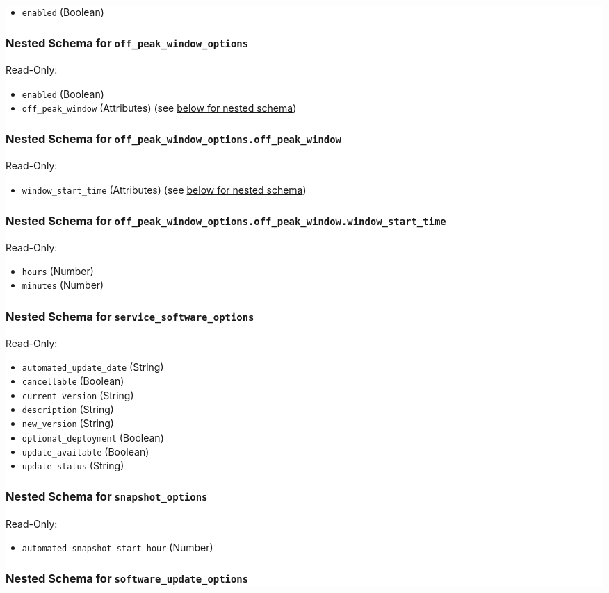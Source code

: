 - `enabled` (Boolean)


<a id="nestedatt--off_peak_window_options"></a>
### Nested Schema for `off_peak_window_options`

Read-Only:

- `enabled` (Boolean)
- `off_peak_window` (Attributes) (see [below for nested schema](#nestedatt--off_peak_window_options--off_peak_window))

<a id="nestedatt--off_peak_window_options--off_peak_window"></a>
### Nested Schema for `off_peak_window_options.off_peak_window`

Read-Only:

- `window_start_time` (Attributes) (see [below for nested schema](#nestedatt--off_peak_window_options--off_peak_window--window_start_time))

<a id="nestedatt--off_peak_window_options--off_peak_window--window_start_time"></a>
### Nested Schema for `off_peak_window_options.off_peak_window.window_start_time`

Read-Only:

- `hours` (Number)
- `minutes` (Number)




<a id="nestedatt--service_software_options"></a>
### Nested Schema for `service_software_options`

Read-Only:

- `automated_update_date` (String)
- `cancellable` (Boolean)
- `current_version` (String)
- `description` (String)
- `new_version` (String)
- `optional_deployment` (Boolean)
- `update_available` (Boolean)
- `update_status` (String)


<a id="nestedatt--snapshot_options"></a>
### Nested Schema for `snapshot_options`

Read-Only:

- `automated_snapshot_start_hour` (Number)


<a id="nestedatt--software_update_options"></a>
### Nested Schema for `software_update_options`
